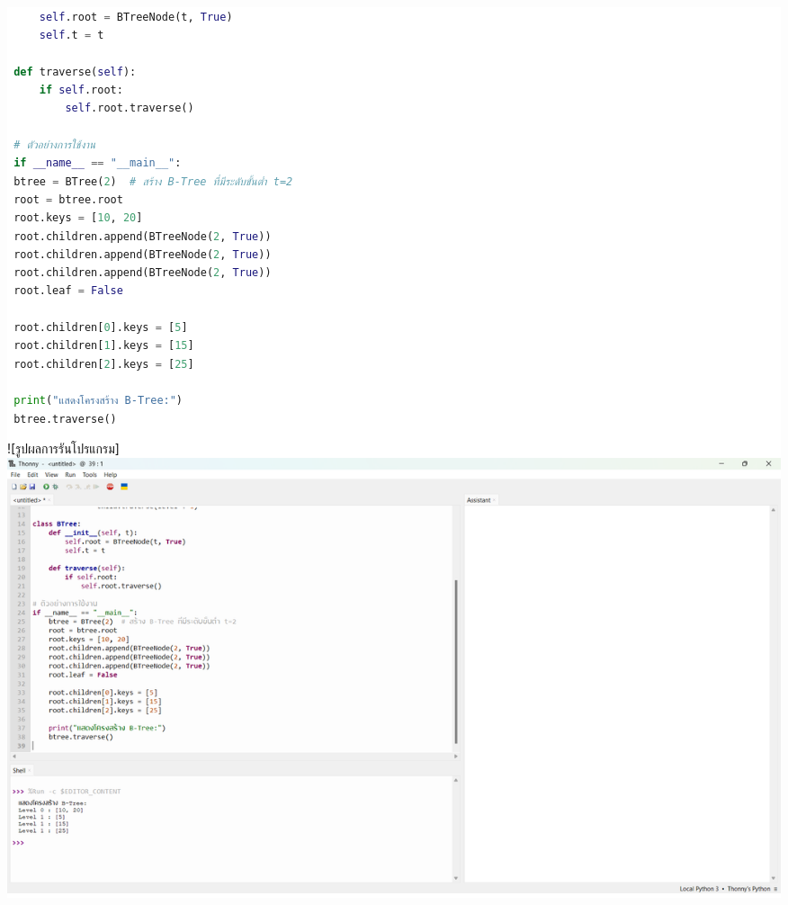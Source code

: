    ```python
        self.root = BTreeNode(t, True)
        self.t = t

    def traverse(self):
        if self.root:
            self.root.traverse()

    # ตัวอย่างการใช้งาน
    if __name__ == "__main__":
    btree = BTree(2)  # สร้าง B-Tree ที่มีระดับขั้นต่ำ t=2
    root = btree.root
    root.keys = [10, 20]
    root.children.append(BTreeNode(2, True))
    root.children.append(BTreeNode(2, True))
    root.children.append(BTreeNode(2, True))
    root.leaf = False
    
    root.children[0].keys = [5]
    root.children[1].keys = [15]
    root.children[2].keys = [25]

    print("แสดงโครงสร้าง B-Tree:")
    btree.traverse()
   ```
   ![รูปผลการรันโปรแกรม]![alt text](image-1.png)
